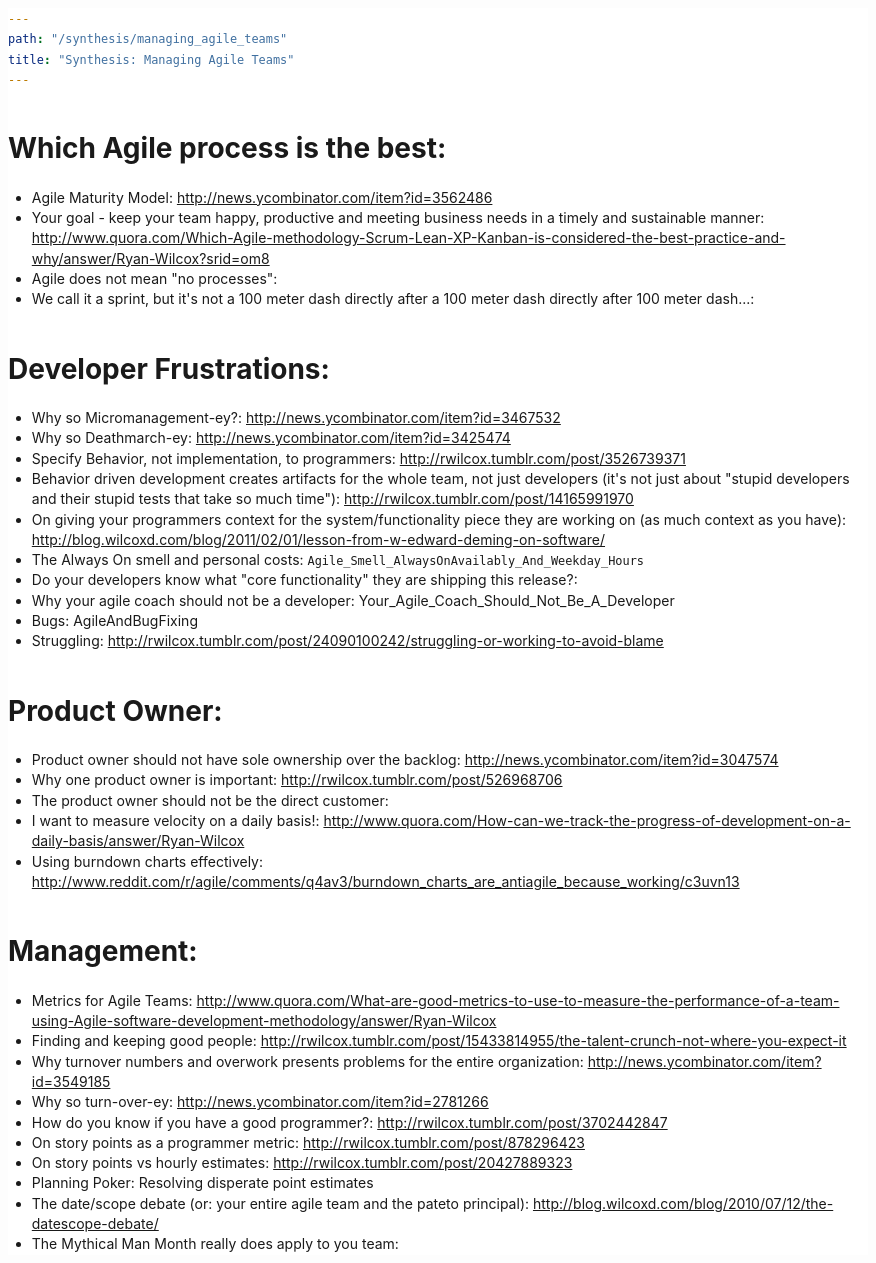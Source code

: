 ```yaml
---
path: "/synthesis/managing_agile_teams"
title: "Synthesis: Managing Agile Teams"
---
```


# Which Agile process is the best:

  * Agile Maturity Model: <http://news.ycombinator.com/item?id=3562486>
  * Your goal - keep your team happy, productive and meeting business needs in a timely and sustainable manner: <http://www.quora.com/Which-Agile-methodology-Scrum-Lean-XP-Kanban-is-considered-the-best-practice-and-why/answer/Ryan-Wilcox?srid=om8>
  * Agile does not mean "no processes":
  * We call it a sprint, but it's not a 100 meter dash directly after a 100 meter dash directly after 100 meter dash...:

# Developer Frustrations:

  * Why so Micromanagement-ey?: <http://news.ycombinator.com/item?id=3467532>
  * Why so Deathmarch-ey: <http://news.ycombinator.com/item?id=3425474>
  * Specify Behavior, not implementation, to programmers: <http://rwilcox.tumblr.com/post/3526739371>
  * Behavior driven development creates artifacts for the whole team, not just developers (it's not just about "stupid developers and their stupid tests that take so much time"): <http://rwilcox.tumblr.com/post/14165991970>
  * On giving your programmers context for the system/functionality piece they are working on (as much context as you have): <http://blog.wilcoxd.com/blog/2011/02/01/lesson-from-w-edward-deming-on-software/>
  * The Always On smell and personal costs: `Agile_Smell_AlwaysOnAvailably_And_Weekday_Hours`
  * Do your developers know what "core functionality" they are shipping this release?:  
  * Why your agile coach should not be a developer: Your_Agile_Coach_Should_Not_Be_A_Developer
  * Bugs: AgileAndBugFixing
  * Struggling: <http://rwilcox.tumblr.com/post/24090100242/struggling-or-working-to-avoid-blame>

# Product Owner:

  * Product owner should not have sole ownership over the backlog: <http://news.ycombinator.com/item?id=3047574>
  * Why one product owner is important: <http://rwilcox.tumblr.com/post/526968706>
  * The product owner should not be the direct customer: 
  * I want to measure velocity on a daily basis!: <http://www.quora.com/How-can-we-track-the-progress-of-development-on-a-daily-basis/answer/Ryan-Wilcox>
  * Using burndown charts effectively: <http://www.reddit.com/r/agile/comments/q4av3/burndown_charts_are_antiagile_because_working/c3uvn13>
  
# Management:
  * Metrics for Agile Teams: <http://www.quora.com/What-are-good-metrics-to-use-to-measure-the-performance-of-a-team-using-Agile-software-development-methodology/answer/Ryan-Wilcox>
  * Finding and keeping good people: <http://rwilcox.tumblr.com/post/15433814955/the-talent-crunch-not-where-you-expect-it>
  * Why turnover numbers and overwork presents problems for the entire organization: <http://news.ycombinator.com/item?id=3549185>
  * Why so turn-over-ey: <http://news.ycombinator.com/item?id=2781266>
  * How do you know if you have a good programmer?: <http://rwilcox.tumblr.com/post/3702442847>
  * On story points as a programmer metric: <http://rwilcox.tumblr.com/post/878296423>
  * On story points vs hourly estimates: <http://rwilcox.tumblr.com/post/20427889323>
  * Planning Poker: Resolving disperate point estimates
  * The date/scope debate (or: your entire agile team and the pateto principal): <http://blog.wilcoxd.com/blog/2010/07/12/the-datescope-debate/>
  * The Mythical Man Month really does apply to you team: 